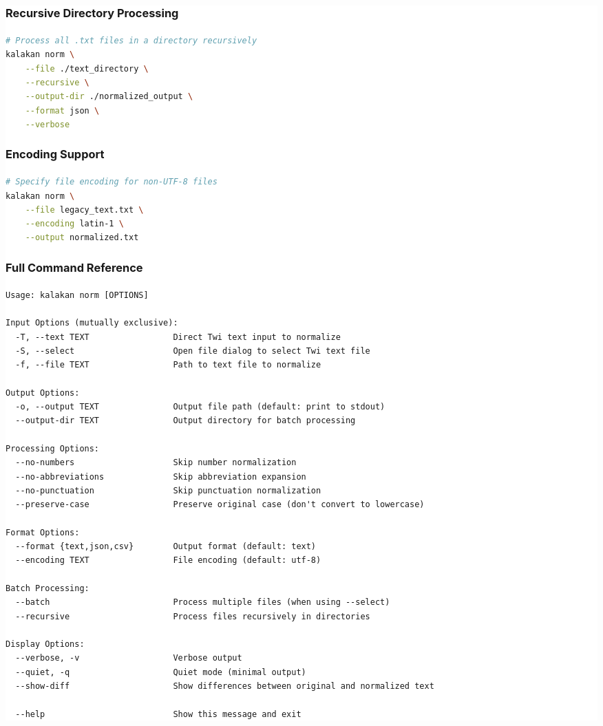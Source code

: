 ### Recursive Directory Processing

```bash
# Process all .txt files in a directory recursively
kalakan norm \
    --file ./text_directory \
    --recursive \
    --output-dir ./normalized_output \
    --format json \
    --verbose
```

### Encoding Support

```bash
# Specify file encoding for non-UTF-8 files
kalakan norm \
    --file legacy_text.txt \
    --encoding latin-1 \
    --output normalized.txt
```

### Full Command Reference

```
Usage: kalakan norm [OPTIONS]

Input Options (mutually exclusive):
  -T, --text TEXT                 Direct Twi text input to normalize
  -S, --select                    Open file dialog to select Twi text file
  -f, --file TEXT                 Path to text file to normalize

Output Options:
  -o, --output TEXT               Output file path (default: print to stdout)
  --output-dir TEXT               Output directory for batch processing

Processing Options:
  --no-numbers                    Skip number normalization
  --no-abbreviations              Skip abbreviation expansion
  --no-punctuation                Skip punctuation normalization
  --preserve-case                 Preserve original case (don't convert to lowercase)

Format Options:
  --format {text,json,csv}        Output format (default: text)
  --encoding TEXT                 File encoding (default: utf-8)

Batch Processing:
  --batch                         Process multiple files (when using --select)
  --recursive                     Process files recursively in directories

Display Options:
  --verbose, -v                   Verbose output
  --quiet, -q                     Quiet mode (minimal output)
  --show-diff                     Show differences between original and normalized text

  --help                          Show this message and exit
```
